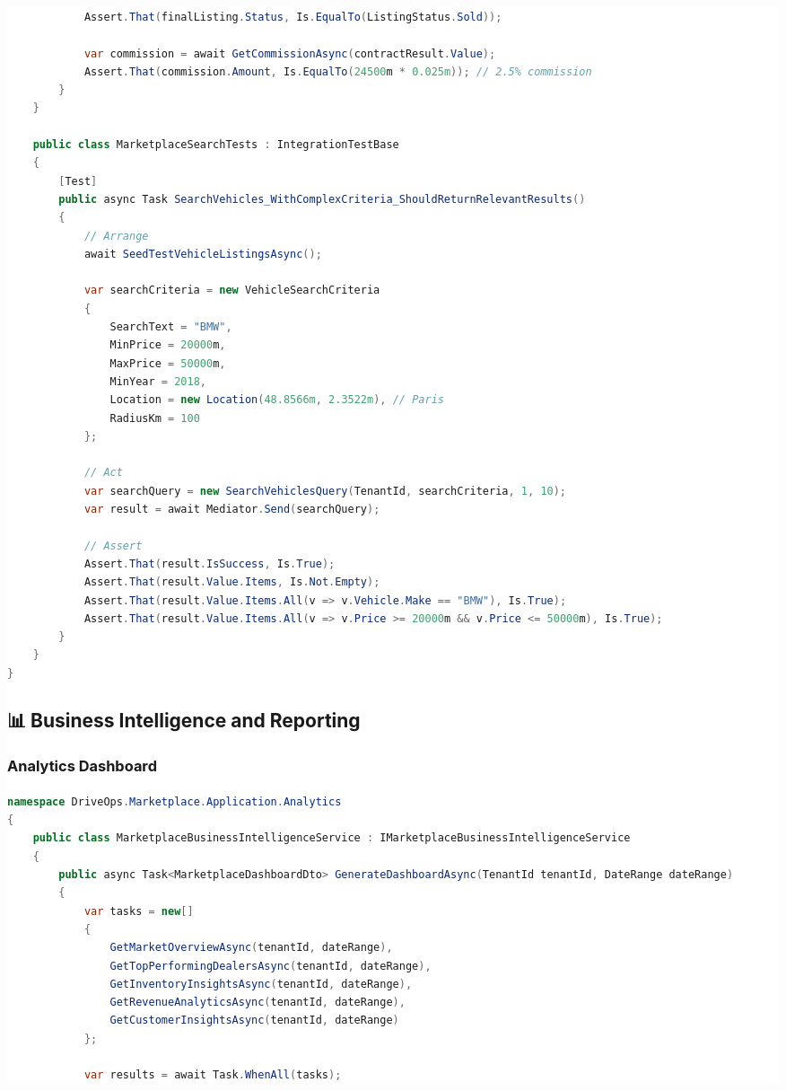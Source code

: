 ```csharp
            Assert.That(finalListing.Status, Is.EqualTo(ListingStatus.Sold));
            
            var commission = await GetCommissionAsync(contractResult.Value);
            Assert.That(commission.Amount, Is.EqualTo(24500m * 0.025m)); // 2.5% commission
        }
    }

    public class MarketplaceSearchTests : IntegrationTestBase
    {
        [Test]
        public async Task SearchVehicles_WithComplexCriteria_ShouldReturnRelevantResults()
        {
            // Arrange
            await SeedTestVehicleListingsAsync();
            
            var searchCriteria = new VehicleSearchCriteria
            {
                SearchText = "BMW",
                MinPrice = 20000m,
                MaxPrice = 50000m,
                MinYear = 2018,
                Location = new Location(48.8566m, 2.3522m), // Paris
                RadiusKm = 100
            };
            
            // Act
            var searchQuery = new SearchVehiclesQuery(TenantId, searchCriteria, 1, 10);
            var result = await Mediator.Send(searchQuery);
            
            // Assert
            Assert.That(result.IsSuccess, Is.True);
            Assert.That(result.Value.Items, Is.Not.Empty);
            Assert.That(result.Value.Items.All(v => v.Vehicle.Make == "BMW"), Is.True);
            Assert.That(result.Value.Items.All(v => v.Price >= 20000m && v.Price <= 50000m), Is.True);
        }
    }
}
```

## 📊 Business Intelligence and Reporting

### Analytics Dashboard

```csharp
namespace DriveOps.Marketplace.Application.Analytics
{
    public class MarketplaceBusinessIntelligenceService : IMarketplaceBusinessIntelligenceService
    {
        public async Task<MarketplaceDashboardDto> GenerateDashboardAsync(TenantId tenantId, DateRange dateRange)
        {
            var tasks = new[]
            {
                GetMarketOverviewAsync(tenantId, dateRange),
                GetTopPerformingDealersAsync(tenantId, dateRange),
                GetInventoryInsightsAsync(tenantId, dateRange),
                GetRevenueAnalyticsAsync(tenantId, dateRange),
                GetCustomerInsightsAsync(tenantId, dateRange)
            };

            var results = await Task.WhenAll(tasks);

```